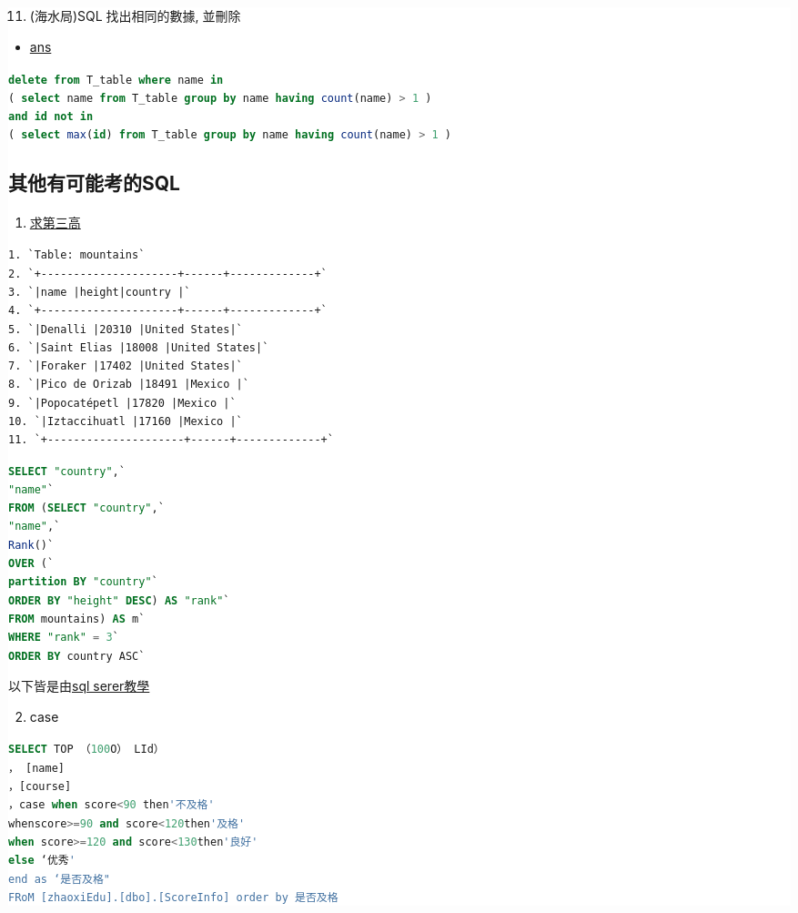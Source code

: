 11. (海水局)SQL 找出相同的數據, 並刪除
- [ans](https://blog.csdn.net/changyj159635/article/details/125997066)
	
```sql
delete from T_table where name in
( select name from T_table group by name having count(name) > 1 )
and id not in
( select max(id) from T_table group by name having count(name) > 1 )
```

## 其他有可能考的SQL

1.  [求第三高](https://www.showmeai.tech/tutorials/48)

```linux
1. `Table: mountains`
2. `+---------------------+------+-------------+`
3. `|name |height|country |`
4. `+---------------------+------+-------------+`
5. `|Denalli |20310 |United States|`
6. `|Saint Elias |18008 |United States|`
7. `|Foraker |17402 |United States|`
8. `|Pico de Orizab |18491 |Mexico |`
9. `|Popocatépetl |17820 |Mexico |`
10. `|Iztaccihuatl |17160 |Mexico |`
11. `+---------------------+------+-------------+`
```


```sql
SELECT "country",`
"name"`
FROM (SELECT "country",`
"name",`
Rank()`
OVER (`
partition BY "country"`
ORDER BY "height" DESC) AS "rank"`
FROM mountains) AS m`
WHERE "rank" = 3`
ORDER BY country ASC`
```

 以下皆是由[sql serer教學](https://www.bilibili.com/video/BV1BF411R7c1/?spm_id_from=333.337.search-card.all.click&vd_source=1e739a4b8bd8d83d5b7daf376a61bdf3)
 
2. case 
```sql
SELECT TOP （100O） LId）
， [name]
，[course]
，case when score<90 then'不及格'
whenscore>=90 and score<120then'及格'
when score>=120 and score<130then'良好'
else ‘优秀'
end as ‘是否及格"
FRoM [zhaoxiEdu].[dbo].[ScoreInfo] order by 是否及格
```
